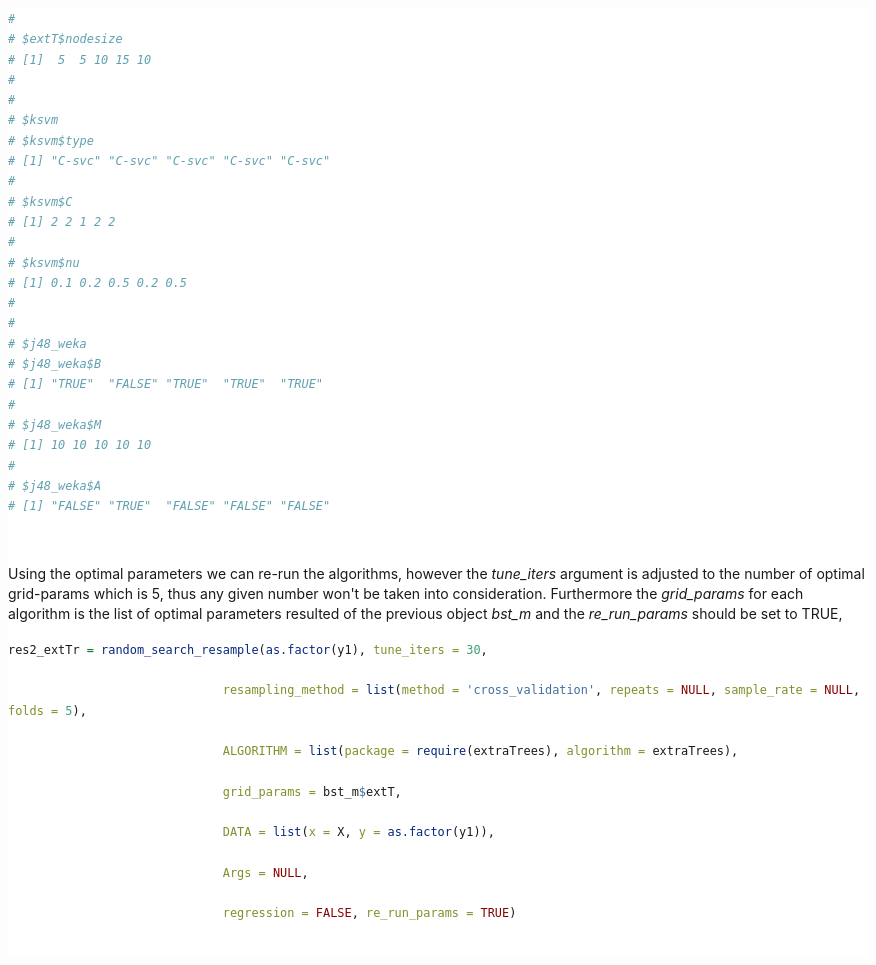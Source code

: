 ```R
# 
# $extT$nodesize
# [1]  5  5 10 15 10
# 
# 
# $ksvm
# $ksvm$type
# [1] "C-svc" "C-svc" "C-svc" "C-svc" "C-svc"
# 
# $ksvm$C
# [1] 2 2 1 2 2
# 
# $ksvm$nu
# [1] 0.1 0.2 0.5 0.2 0.5
# 
# 
# $j48_weka
# $j48_weka$B
# [1] "TRUE"  "FALSE" "TRUE"  "TRUE"  "TRUE" 
# 
# $j48_weka$M
# [1] 10 10 10 10 10
# 
# $j48_weka$A
# [1] "FALSE" "TRUE"  "FALSE" "FALSE" "FALSE"
```
<br>

Using the optimal parameters we can re-run the algorithms, however the *tune_iters* argument is adjusted to the number of optimal grid-params which is 5, thus any given number won't be taken into consideration. Furthermore the *grid_params* for each algorithm is the list of optimal parameters resulted of the previous object *bst_m* and the *re_run_params* should be set to TRUE,

```R
res2_extTr = random_search_resample(as.factor(y1), tune_iters = 30, 
                              
                              resampling_method = list(method = 'cross_validation', repeats = NULL, sample_rate = NULL, folds = 5),
                              
                              ALGORITHM = list(package = require(extraTrees), algorithm = extraTrees), 
                              
                              grid_params = bst_m$extT, 
                              
                              DATA = list(x = X, y = as.factor(y1)),
                              
                              Args = NULL,
                              
                              regression = FALSE, re_run_params = TRUE)
```
<br>
